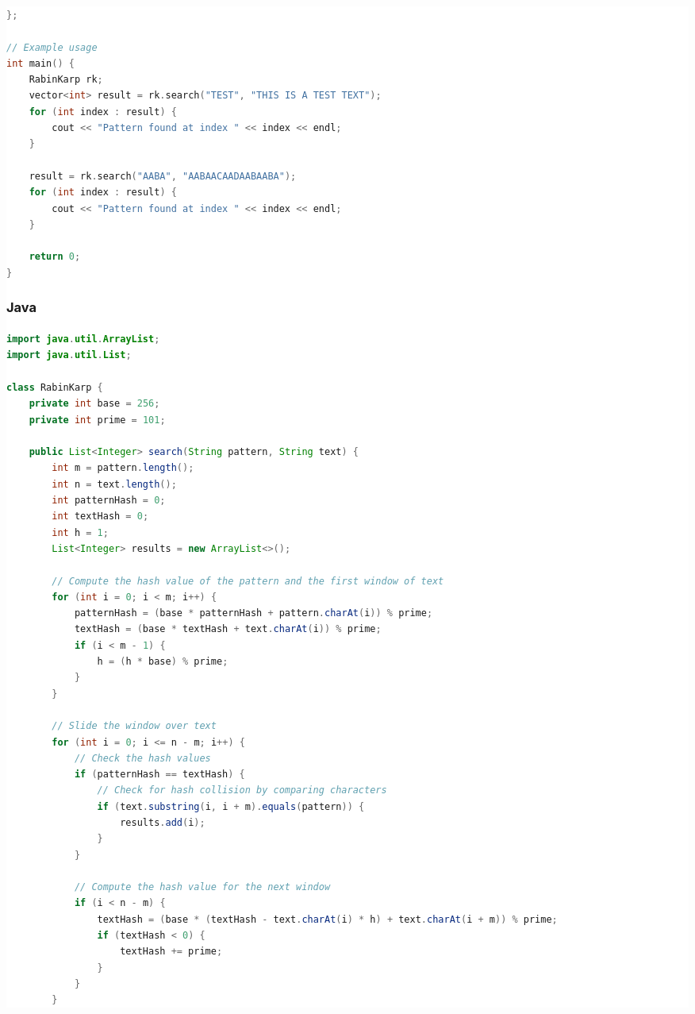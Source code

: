 ```cpp
};

// Example usage
int main() {
    RabinKarp rk;
    vector<int> result = rk.search("TEST", "THIS IS A TEST TEXT");
    for (int index : result) {
        cout << "Pattern found at index " << index << endl;
    }

    result = rk.search("AABA", "AABAACAADAABAABA");
    for (int index : result) {
        cout << "Pattern found at index " << index << endl;
    }

    return 0;
}
```

### Java
```java
import java.util.ArrayList;
import java.util.List;

class RabinKarp {
    private int base = 256;
    private int prime = 101;

    public List<Integer> search(String pattern, String text) {
        int m = pattern.length();
        int n = text.length();
        int patternHash = 0;
        int textHash = 0;
        int h = 1;
        List<Integer> results = new ArrayList<>();

        // Compute the hash value of the pattern and the first window of text
        for (int i = 0; i < m; i++) {
            patternHash = (base * patternHash + pattern.charAt(i)) % prime;
            textHash = (base * textHash + text.charAt(i)) % prime;
            if (i < m - 1) {
                h = (h * base) % prime;
            }
        }

        // Slide the window over text
        for (int i = 0; i <= n - m; i++) {
            // Check the hash values
            if (patternHash == textHash) {
                // Check for hash collision by comparing characters
                if (text.substring(i, i + m).equals(pattern)) {
                    results.add(i);
                }
            }

            // Compute the hash value for the next window
            if (i < n - m) {
                textHash = (base * (textHash - text.charAt(i) * h) + text.charAt(i + m)) % prime;
                if (textHash < 0) {
                    textHash += prime;
                }
            }
        }
```